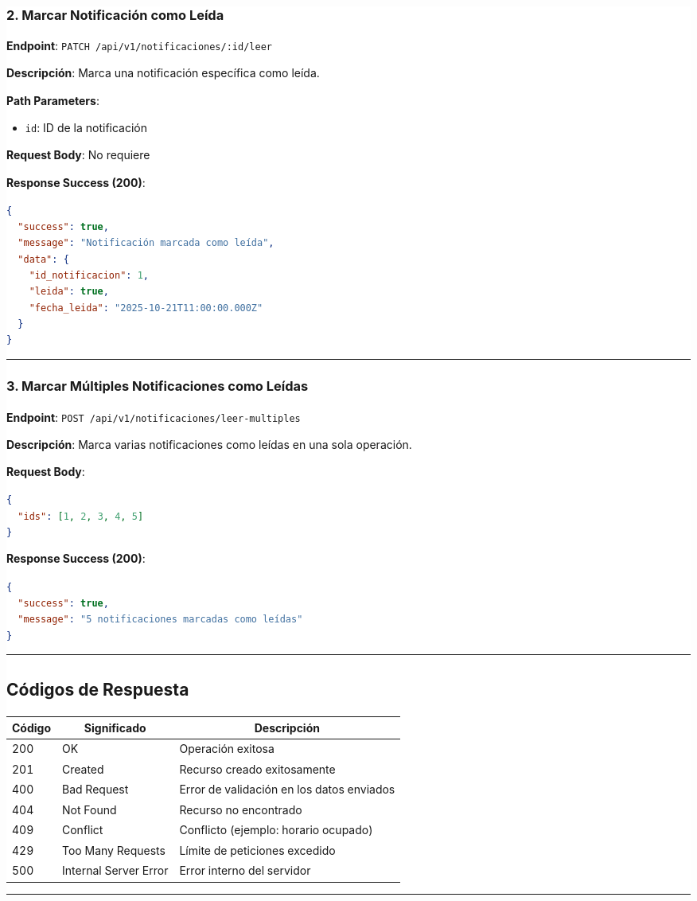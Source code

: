 
### 2. Marcar Notificación como Leída

**Endpoint**: `PATCH /api/v1/notificaciones/:id/leer`

**Descripción**: Marca una notificación específica como leída.

**Path Parameters**:
- `id`: ID de la notificación

**Request Body**: No requiere

**Response Success (200)**:
```json
{
  "success": true,
  "message": "Notificación marcada como leída",
  "data": {
    "id_notificacion": 1,
    "leida": true,
    "fecha_leida": "2025-10-21T11:00:00.000Z"
  }
}
```

---

### 3. Marcar Múltiples Notificaciones como Leídas

**Endpoint**: `POST /api/v1/notificaciones/leer-multiples`

**Descripción**: Marca varias notificaciones como leídas en una sola operación.

**Request Body**:
```json
{
  "ids": [1, 2, 3, 4, 5]
}
```

**Response Success (200)**:
```json
{
  "success": true,
  "message": "5 notificaciones marcadas como leídas"
}
```

---

## Códigos de Respuesta

| Código | Significado | Descripción |
|--------|-------------|-------------|
| 200 | OK | Operación exitosa |
| 201 | Created | Recurso creado exitosamente |
| 400 | Bad Request | Error de validación en los datos enviados |
| 404 | Not Found | Recurso no encontrado |
| 409 | Conflict | Conflicto (ejemplo: horario ocupado) |
| 429 | Too Many Requests | Límite de peticiones excedido |
| 500 | Internal Server Error | Error interno del servidor |

---